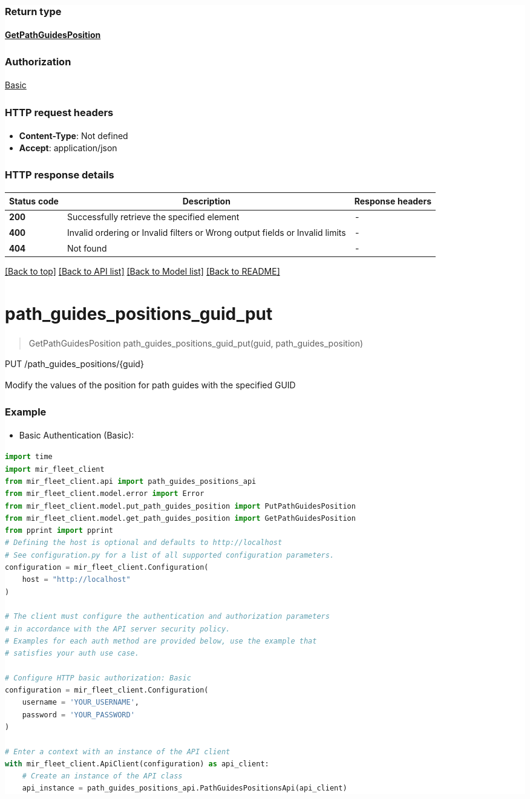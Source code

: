 ### Return type

[**GetPathGuidesPosition**](GetPathGuidesPosition.md)

### Authorization

[Basic](../README.md#Basic)

### HTTP request headers

 - **Content-Type**: Not defined
 - **Accept**: application/json


### HTTP response details

| Status code | Description | Response headers |
|-------------|-------------|------------------|
**200** | Successfully retrieve the specified element |  -  |
**400** | Invalid ordering or Invalid filters or Wrong output fields or Invalid limits |  -  |
**404** | Not found |  -  |

[[Back to top]](#) [[Back to API list]](../README.md#documentation-for-api-endpoints) [[Back to Model list]](../README.md#documentation-for-models) [[Back to README]](../README.md)

# **path_guides_positions_guid_put**
> GetPathGuidesPosition path_guides_positions_guid_put(guid, path_guides_position)

PUT /path_guides_positions/{guid}

Modify the values of the position for path guides with the specified GUID

### Example

* Basic Authentication (Basic):

```python
import time
import mir_fleet_client
from mir_fleet_client.api import path_guides_positions_api
from mir_fleet_client.model.error import Error
from mir_fleet_client.model.put_path_guides_position import PutPathGuidesPosition
from mir_fleet_client.model.get_path_guides_position import GetPathGuidesPosition
from pprint import pprint
# Defining the host is optional and defaults to http://localhost
# See configuration.py for a list of all supported configuration parameters.
configuration = mir_fleet_client.Configuration(
    host = "http://localhost"
)

# The client must configure the authentication and authorization parameters
# in accordance with the API server security policy.
# Examples for each auth method are provided below, use the example that
# satisfies your auth use case.

# Configure HTTP basic authorization: Basic
configuration = mir_fleet_client.Configuration(
    username = 'YOUR_USERNAME',
    password = 'YOUR_PASSWORD'
)

# Enter a context with an instance of the API client
with mir_fleet_client.ApiClient(configuration) as api_client:
    # Create an instance of the API class
    api_instance = path_guides_positions_api.PathGuidesPositionsApi(api_client)
```